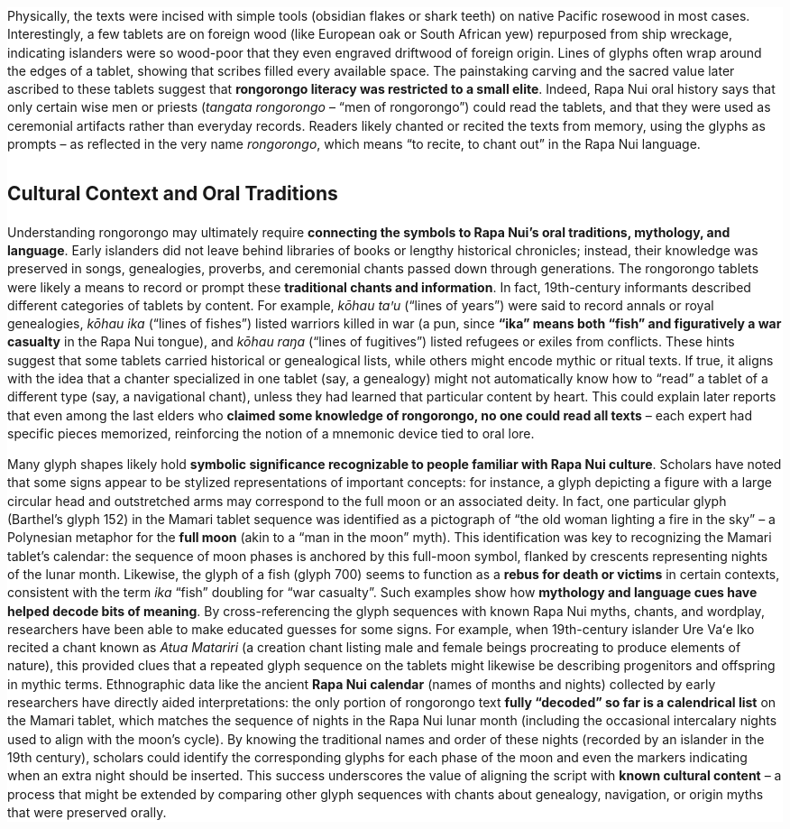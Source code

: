 Physically, the texts were incised with simple tools (obsidian flakes or shark teeth) on native Pacific rosewood in most cases. Interestingly, a few tablets are on foreign wood (like European oak or South African yew) repurposed from ship wreckage, indicating islanders were so wood-poor that they even engraved driftwood of foreign origin. Lines of glyphs often wrap around the edges of a tablet, showing that scribes filled every available space. The painstaking carving and the sacred value later ascribed to these tablets suggest that **rongorongo literacy was restricted to a small elite**. Indeed, Rapa Nui oral history says that only certain wise men or priests (*tangata rongorongo* – “men of rongorongo”) could read the tablets, and that they were used as ceremonial artifacts rather than everyday records. Readers likely chanted or recited the texts from memory, using the glyphs as prompts – as reflected in the very name *rongorongo*, which means “to recite, to chant out” in the Rapa Nui language.

## Cultural Context and Oral Traditions

Understanding rongorongo may ultimately require **connecting the symbols to Rapa Nui’s oral traditions, mythology, and language**. Early islanders did not leave behind libraries of books or lengthy historical chronicles; instead, their knowledge was preserved in songs, genealogies, proverbs, and ceremonial chants passed down through generations. The rongorongo tablets were likely a means to record or prompt these **traditional chants and information**. In fact, 19th-century informants described different categories of tablets by content. For example, *kōhau taꞌu* (“lines of years”) were said to record annals or royal genealogies, *kōhau ika* (“lines of fishes”) listed warriors killed in war (a pun, since **“ika” means both “fish” and figuratively a war casualty** in the Rapa Nui tongue), and *kōhau raŋa* (“lines of fugitives”) listed refugees or exiles from conflicts. These hints suggest that some tablets carried historical or genealogical lists, while others might encode mythic or ritual texts. If true, it aligns with the idea that a chanter specialized in one tablet (say, a genealogy) might not automatically know how to “read” a tablet of a different type (say, a navigational chant), unless they had learned that particular content by heart. This could explain later reports that even among the last elders who **claimed some knowledge of rongorongo, no one could read all texts** – each expert had specific pieces memorized, reinforcing the notion of a mnemonic device tied to oral lore.

Many glyph shapes likely hold **symbolic significance recognizable to people familiar with Rapa Nui culture**. Scholars have noted that some signs appear to be stylized representations of important concepts: for instance, a glyph depicting a figure with a large circular head and outstretched arms may correspond to the full moon or an associated deity. In fact, one particular glyph (Barthel’s glyph 152) in the Mamari tablet sequence was identified as a pictograph of “the old woman lighting a fire in the sky” – a Polynesian metaphor for the **full moon** (akin to a “man in the moon” myth). This identification was key to recognizing the Mamari tablet’s calendar: the sequence of moon phases is anchored by this full-moon symbol, flanked by crescents representing nights of the lunar month. Likewise, the glyph of a fish (glyph 700) seems to function as a **rebus for death or victims** in certain contexts, consistent with the term *ika* “fish” doubling for “war casualty”. Such examples show how **mythology and language cues have helped decode bits of meaning**. By cross-referencing the glyph sequences with known Rapa Nui myths, chants, and wordplay, researchers have been able to make educated guesses for some signs. For example, when 19th-century islander Ure Vaʻe Iko recited a chant known as *Atua Matariri* (a creation chant listing male and female beings procreating to produce elements of nature), this provided clues that a repeated glyph sequence on the tablets might likewise be describing progenitors and offspring in mythic terms. Ethnographic data like the ancient **Rapa Nui calendar** (names of months and nights) collected by early researchers have directly aided interpretations: the only portion of rongorongo text **fully “decoded” so far is a calendrical list** on the Mamari tablet, which matches the sequence of nights in the Rapa Nui lunar month (including the occasional intercalary nights used to align with the moon’s cycle). By knowing the traditional names and order of these nights (recorded by an islander in the 19th century), scholars could identify the corresponding glyphs for each phase of the moon and even the markers indicating when an extra night should be inserted. This success underscores the value of aligning the script with **known cultural content** – a process that might be extended by comparing other glyph sequences with chants about genealogy, navigation, or origin myths that were preserved orally.
